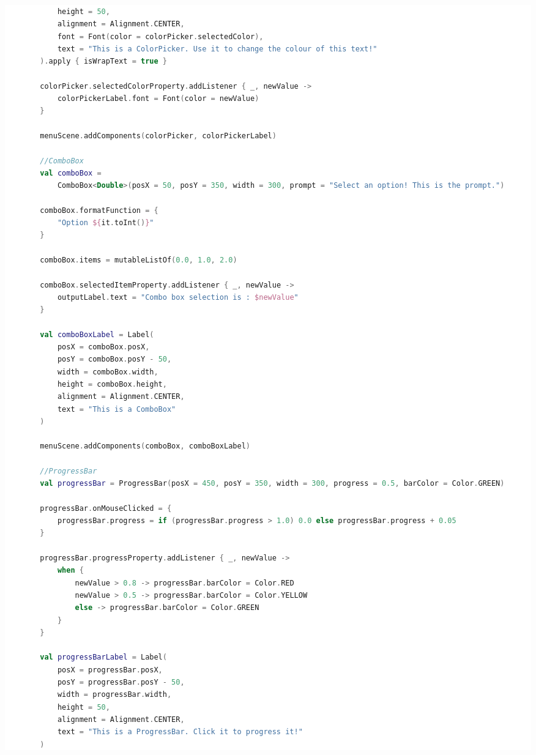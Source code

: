 ````kotlin
            height = 50,
            alignment = Alignment.CENTER,
            font = Font(color = colorPicker.selectedColor),
            text = "This is a ColorPicker. Use it to change the colour of this text!"
        ).apply { isWrapText = true }

        colorPicker.selectedColorProperty.addListener { _, newValue ->
            colorPickerLabel.font = Font(color = newValue)
        }

        menuScene.addComponents(colorPicker, colorPickerLabel)

        //ComboBox
        val comboBox =
            ComboBox<Double>(posX = 50, posY = 350, width = 300, prompt = "Select an option! This is the prompt.")

        comboBox.formatFunction = {
            "Option ${it.toInt()}"
        }

        comboBox.items = mutableListOf(0.0, 1.0, 2.0)

        comboBox.selectedItemProperty.addListener { _, newValue ->
            outputLabel.text = "Combo box selection is : $newValue"
        }

        val comboBoxLabel = Label(
            posX = comboBox.posX,
            posY = comboBox.posY - 50,
            width = comboBox.width,
            height = comboBox.height,
            alignment = Alignment.CENTER,
            text = "This is a ComboBox"
        )

        menuScene.addComponents(comboBox, comboBoxLabel)

        //ProgressBar
        val progressBar = ProgressBar(posX = 450, posY = 350, width = 300, progress = 0.5, barColor = Color.GREEN)

        progressBar.onMouseClicked = {
            progressBar.progress = if (progressBar.progress > 1.0) 0.0 else progressBar.progress + 0.05
        }

        progressBar.progressProperty.addListener { _, newValue ->
            when {
                newValue > 0.8 -> progressBar.barColor = Color.RED
                newValue > 0.5 -> progressBar.barColor = Color.YELLOW
                else -> progressBar.barColor = Color.GREEN
            }
        }

        val progressBarLabel = Label(
            posX = progressBar.posX,
            posY = progressBar.posY - 50,
            width = progressBar.width,
            height = 50,
            alignment = Alignment.CENTER,
            text = "This is a ProgressBar. Click it to progress it!"
        )
````